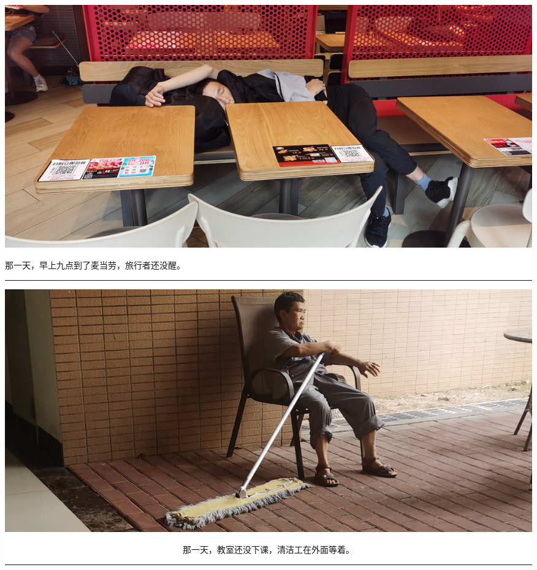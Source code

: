 <img src="photography/202204citizens/13.jpg" width = "100%" >

那一天，早上九点到了麦当劳，旅行者还没醒。
</div>

---

<div align=center>
<img src="photography/202204citizens/10.jpg" width = "100%" >

那一天，教室还没下课，清洁工在外面等着。
</div>

---